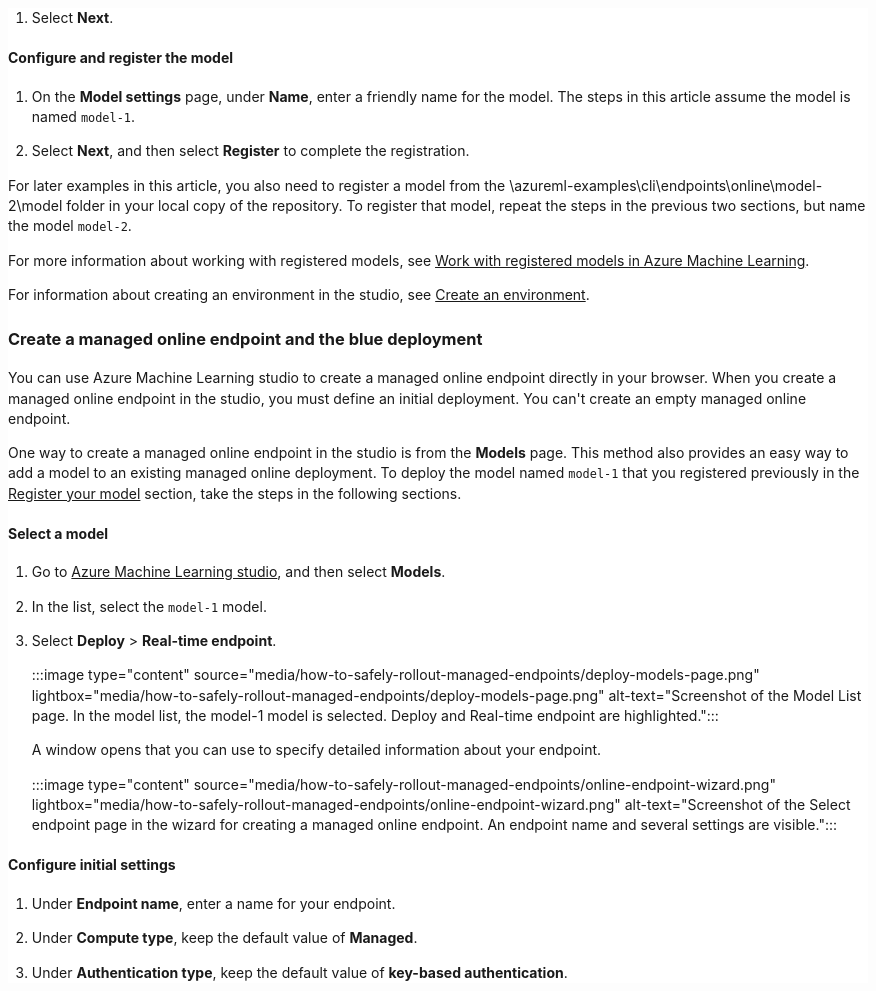 1. Select **Next**.

#### Configure and register the model

1. On the **Model settings** page, under **Name**, enter a friendly name for the model. The steps in this article assume the model is named `model-1`.

1. Select **Next**, and then select **Register** to complete the registration.

For later examples in this article, you also need to register a model from the \azureml-examples\cli\endpoints\online\model-2\model folder in your local copy of the repository. To register that model, repeat the steps in the previous two sections, but name the model `model-2`.

For more information about working with registered models, see [Work with registered models in Azure Machine Learning](how-to-manage-models.md).

For information about creating an environment in the studio, see [Create an environment](how-to-manage-environments-in-studio.md#create-an-environment).

### Create a managed online endpoint and the blue deployment

You can use Azure Machine Learning studio to create a managed online endpoint directly in your browser. When you create a managed online endpoint in the studio, you must define an initial deployment. You can't create an empty managed online endpoint.

One way to create a managed online endpoint in the studio is from the **Models** page. This method also provides an easy way to add a model to an existing managed online deployment. To deploy the model named `model-1` that you registered previously in the [Register your model](#register-your-model) section, take the steps in the following sections.

#### Select a model

1. Go to [Azure Machine Learning studio](https://ml.azure.com), and then select **Models**.

1. In the list, select the `model-1` model.

1. Select **Deploy** > **Real-time endpoint**.

    :::image type="content" source="media/how-to-safely-rollout-managed-endpoints/deploy-models-page.png" lightbox="media/how-to-safely-rollout-managed-endpoints/deploy-models-page.png" alt-text="Screenshot of the Model List page. In the model list, the model-1 model is selected. Deploy and Real-time endpoint are highlighted.":::
    
    A window opens that you can use to specify detailed information about your endpoint.

    :::image type="content" source="media/how-to-safely-rollout-managed-endpoints/online-endpoint-wizard.png" lightbox="media/how-to-safely-rollout-managed-endpoints/online-endpoint-wizard.png" alt-text="Screenshot of the Select endpoint page in the wizard for creating a managed online endpoint. An endpoint name and several settings are visible.":::

#### Configure initial settings

1. Under **Endpoint name**, enter a name for your endpoint.

1. Under **Compute type**, keep the default value of **Managed**.

1. Under **Authentication type**, keep the default value of **key-based authentication**.
